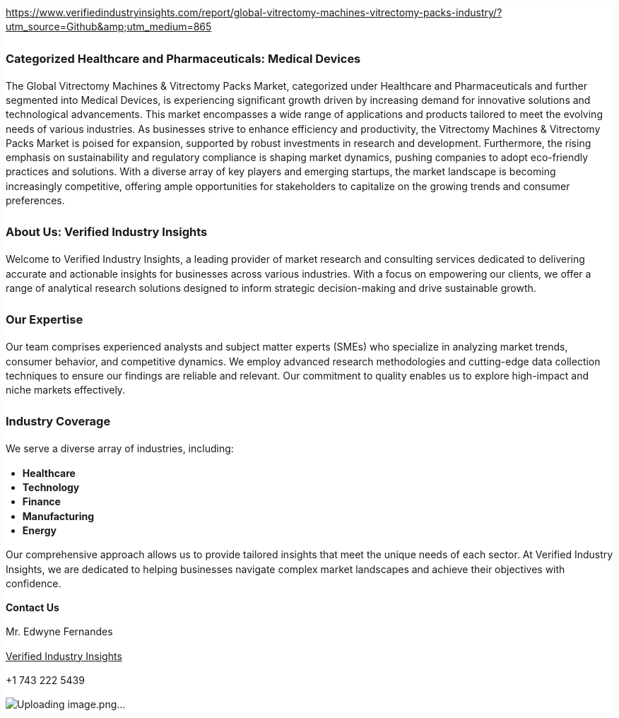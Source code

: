 </strong><a href="https://www.verifiedindustryinsights.com/report/global-vitrectomy-machines-vitrectomy-packs-industry/?utm_source=Github&amp;utm_medium=865">https://www.verifiedindustryinsights.com/report/global-vitrectomy-machines-vitrectomy-packs-industry/?utm_source=Github&amp;utm_medium=865</a>&nbsp;</p><h3>Categorized Healthcare and Pharmaceuticals: Medical Devices </h3><p>The Global Vitrectomy Machines & Vitrectomy Packs Market, categorized under Healthcare and Pharmaceuticals and further segmented into Medical Devices, is experiencing significant growth driven by increasing demand for innovative solutions and technological advancements. This market encompasses a wide range of applications and products tailored to meet the evolving needs of various industries. As businesses strive to enhance efficiency and productivity, the Vitrectomy Machines & Vitrectomy Packs Market is poised for expansion, supported by robust investments in research and development. Furthermore, the rising emphasis on sustainability and regulatory compliance is shaping market dynamics, pushing companies to adopt eco-friendly practices and solutions. With a diverse array of key players and emerging startups, the market landscape is becoming increasingly competitive, offering ample opportunities for stakeholders to capitalize on the growing trends and consumer preferences.</p><h3>About Us: Verified Industry Insights</h3><p>Welcome to Verified Industry Insights, a leading provider of market research and consulting services dedicated to delivering accurate and actionable insights for businesses across various industries. With a focus on empowering our clients, we offer a range of analytical research solutions designed to inform strategic decision-making and drive sustainable growth.</p><h3>Our Expertise</h3><p>Our team comprises experienced analysts and subject matter experts (SMEs) who specialize in analyzing market trends, consumer behavior, and competitive dynamics. We employ advanced research methodologies and cutting-edge data collection techniques to ensure our findings are reliable and relevant. Our commitment to quality enables us to explore high-impact and niche markets effectively.</p><h3>Industry Coverage</h3><p>We serve a diverse array of industries, including:</p><ul><li><strong>Healthcare</strong></li><li><strong>Technology</strong></li><li><strong>Finance</strong></li><li><strong>Manufacturing</strong></li><li><strong>Energy</strong></li></ul><p>Our comprehensive approach allows us to provide tailored insights that meet the unique needs of each sector. At Verified Industry Insights, we are dedicated to helping businesses navigate complex market landscapes and achieve their objectives with confidence.</p><p><strong>Contact Us</strong></p><p>Mr. Edwyne Fernandes</p><p><a href="https://www.verifiedindustryinsights.com/">Verified Industry Insights</a></p><p>+1 743 222 5439</p>
![Uploading image.png…]()

